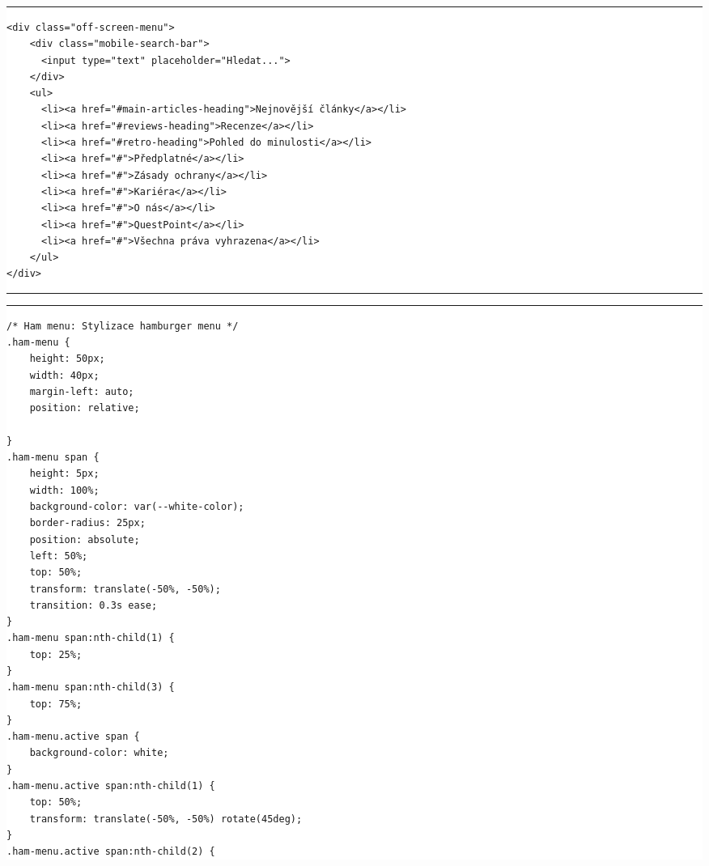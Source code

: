 
</SwmSnippet>

<SwmSnippet path="/Web/index.html" line="37">

---

```
<div class="off-screen-menu">
    <div class="mobile-search-bar">
      <input type="text" placeholder="Hledat...">
    </div>
    <ul>
      <li><a href="#main-articles-heading">Nejnovější články</a></li>
      <li><a href="#reviews-heading">Recenze</a></li>
      <li><a href="#retro-heading">Pohled do minulosti</a></li>
      <li><a href="#">Předplatné</a></li>
      <li><a href="#">Zásady ochrany</a></li>
      <li><a href="#">Kariéra</a></li>
      <li><a href="#">O nás</a></li>
      <li><a href="#">QuestPoint</a></li>
      <li><a href="#">Všechna práva vyhrazena</a></li>
    </ul>
</div>
```

---

</SwmSnippet>

<SwmSnippet path="/Web/styles.css" line="127">

---

```
/* Ham menu: Stylizace hamburger menu */
.ham-menu {
    height: 50px;
    width: 40px;
    margin-left: auto;
    position: relative;

}
.ham-menu span {
    height: 5px;
    width: 100%;
    background-color: var(--white-color);
    border-radius: 25px;
    position: absolute;
    left: 50%;
    top: 50%;
    transform: translate(-50%, -50%);
    transition: 0.3s ease;
}
.ham-menu span:nth-child(1) {
    top: 25%;
}
.ham-menu span:nth-child(3) {
    top: 75%;
}
.ham-menu.active span {
    background-color: white;
}
.ham-menu.active span:nth-child(1) {
    top: 50%;
    transform: translate(-50%, -50%) rotate(45deg);
}
.ham-menu.active span:nth-child(2) {
```